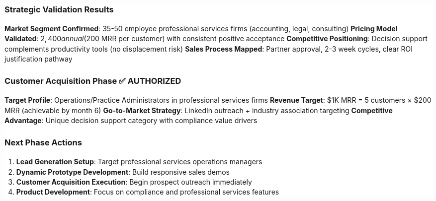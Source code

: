 ### Strategic Validation Results
**Market Segment Confirmed**: 35-50 employee professional services firms (accounting, legal, consulting)
**Pricing Model Validated**: $2,400 annual ($200 MRR per customer) with consistent positive acceptance
**Competitive Positioning**: Decision support complements productivity tools (no displacement risk)
**Sales Process Mapped**: Partner approval, 2-3 week cycles, clear ROI justification pathway

### Customer Acquisition Phase ✅ AUTHORIZED
**Target Profile**: Operations/Practice Administrators in professional services firms
**Revenue Target**: $1K MRR = 5 customers × $200 MRR (achievable by month 6)
**Go-to-Market Strategy**: LinkedIn outreach + industry association targeting
**Competitive Advantage**: Unique decision support category with compliance value drivers

### Next Phase Actions
1. **Lead Generation Setup**: Target professional services operations managers
2. **Dynamic Prototype Development**: Build responsive sales demos
3. **Customer Acquisition Execution**: Begin prospect outreach immediately
4. **Product Development**: Focus on compliance and professional services features
